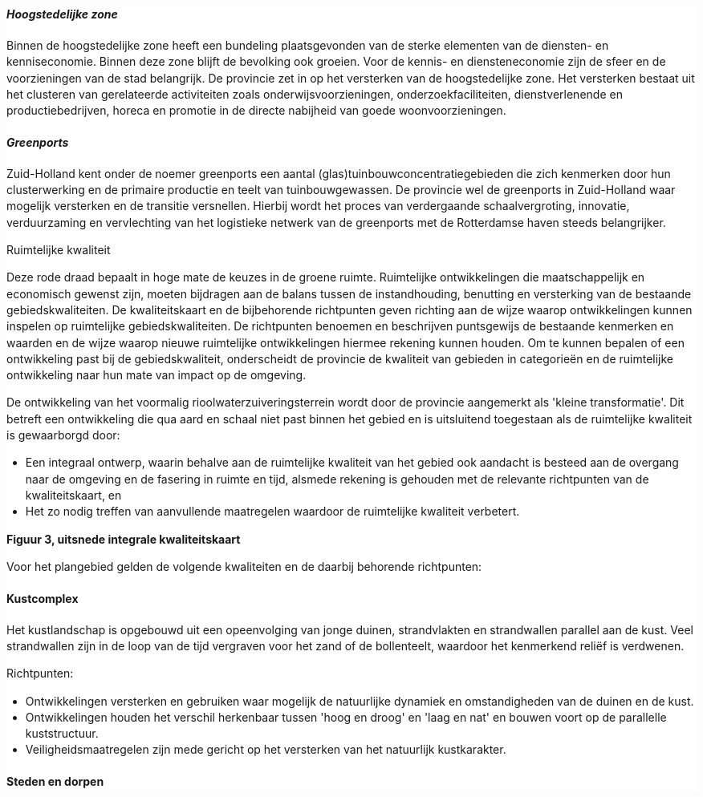 #### *Hoogstedelijke zone*

Binnen de hoogstedelijke zone heeft een bundeling plaatsgevonden van de sterke elementen van de diensten- en kenniseconomie. Binnen deze zone blijft de bevolking ook groeien. Voor de kennis- en diensteneconomie zijn de sfeer en de voorzieningen van de stad belangrijk. De provincie zet in op het versterken van de hoogstedelijke zone. Het versterken bestaat uit het clusteren van gerelateerde activiteiten zoals onderwijsvoorzieningen, onderzoekfaciliteiten, dienstverlenende en productiebedrijven, horeca en promotie in de directe nabijheid van goede woonvoorzieningen.

#### *Greenports*

Zuid-Holland kent onder de noemer greenports een aantal (glas)tuinbouwconcentratiegebieden die zich kenmerken door hun clusterwerking en de primaire productie en teelt van tuinbouwgewassen. De provincie wel de greenports in Zuid-Holland waar mogelijk versterken en de transitie versnellen. Hierbij wordt het proces van verdergaande schaalvergroting, innovatie, verduurzaming en vervlechting van het logistieke netwerk van de greenports met de Rotterdamse haven steeds belangrijker.

Ruimtelijke kwaliteit

Deze rode draad bepaalt in hoge mate de keuzes in de groene ruimte. Ruimtelijke ontwikkelingen die maatschappelijk en economisch gewenst zijn, moeten bijdragen aan de balans tussen de instandhouding, benutting en versterking van de bestaande gebiedskwaliteiten. De kwaliteitskaart en de bijbehorende richtpunten geven richting aan de wijze waarop ontwikkelingen kunnen inspelen op ruimtelijke gebiedskwaliteiten. De richtpunten benoemen en beschrijven puntsgewijs de bestaande kenmerken en waarden en de wijze waarop nieuwe ruimtelijke ontwikkelingen hiermee rekening kunnen houden. Om te kunnen bepalen of een ontwikkeling past bij de gebiedskwaliteit, onderscheidt de provincie de kwaliteit van gebieden in categorieën en de ruimtelijke ontwikkeling naar hun mate van impact op de omgeving.

De ontwikkeling van het voormalig rioolwaterzuiveringsterrein wordt door de provincie aangemerkt als 'kleine transformatie'. Dit betreft een ontwikkeling die qua aard en schaal niet past binnen het gebied en is uitsluitend toegestaan als de ruimtelijke kwaliteit is gewaarborgd door:

- Een integraal ontwerp, waarin behalve aan de ruimtelijke kwaliteit van het gebied ook aandacht is besteed aan de overgang naar de omgeving en de fasering in ruimte en tijd, alsmede rekening is gehouden met de relevante richtpunten van de kwaliteitskaart, en
- Het zo nodig treffen van aanvullende maatregelen waardoor de ruimtelijke kwaliteit verbetert.

**Figuur 3, uitsnede integrale kwaliteitskaart**

Voor het plangebied gelden de volgende kwaliteiten en de daarbij behorende richtpunten:

#### Kustcomplex

Het kustlandschap is opgebouwd uit een opeenvolging van jonge duinen, strandvlakten en strandwallen parallel aan de kust. Veel strandwallen zijn in de loop van de tijd vergraven voor het zand of de bollenteelt, waardoor het kenmerkend reliëf is verdwenen.

Richtpunten:

- Ontwikkelingen versterken en gebruiken waar mogelijk de natuurlijke dynamiek en omstandigheden van de duinen en de kust.
- Ontwikkelingen houden het verschil herkenbaar tussen 'hoog en droog' en 'laag en nat' en bouwen voort op de parallelle kuststructuur.
- Veiligheidsmaatregelen zijn mede gericht op het versterken van het natuurlijk kustkarakter.

#### Steden en dorpen

